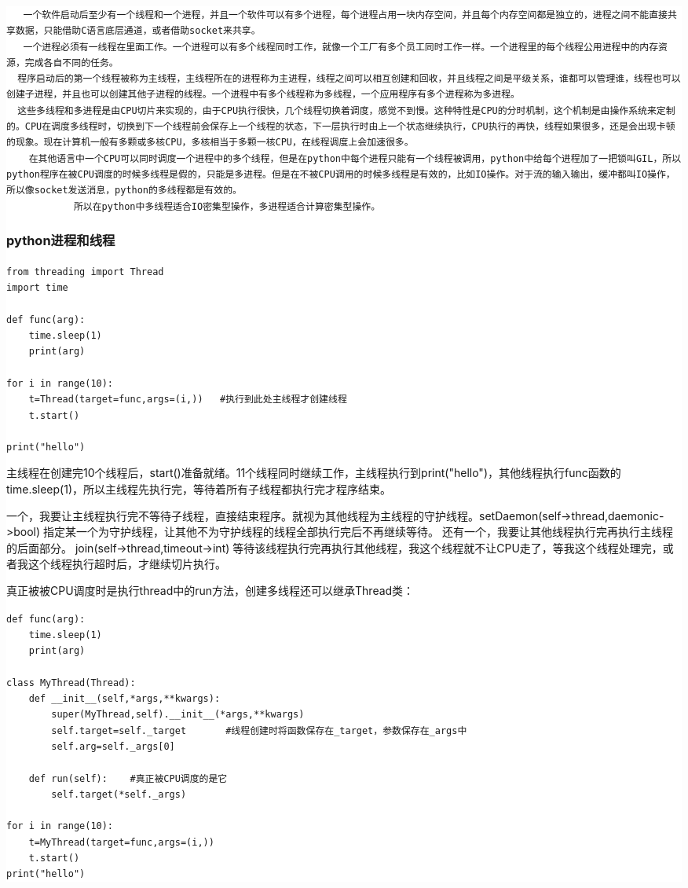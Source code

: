        一个软件启动后至少有一个线程和一个进程，并且一个软件可以有多个进程，每个进程占用一块内存空间，并且每个内存空间都是独立的，进程之间不能直接共享数据，只能借助C语言底层通道，或者借助socket来共享。
       一个进程必须有一线程在里面工作。一个进程可以有多个线程同时工作，就像一个工厂有多个员工同时工作一样。一个进程里的每个线程公用进程中的内存资源，完成各自不同的任务。
      程序启动后的第一个线程被称为主线程，主线程所在的进程称为主进程，线程之间可以相互创建和回收，并且线程之间是平级关系，谁都可以管理谁，线程也可以创建子进程，并且也可以创建其他子进程的线程。一个进程中有多个线程称为多线程，一个应用程序有多个进程称为多进程。
      这些多线程和多进程是由CPU切片来实现的，由于CPU执行很快，几个线程切换着调度，感觉不到慢。这种特性是CPU的分时机制，这个机制是由操作系统来定制的。CPU在调度多线程时，切换到下一个线程前会保存上一个线程的状态，下一层执行时由上一个状态继续执行，CPU执行的再快，线程如果很多，还是会出现卡顿的现象。现在计算机一般有多颗或多核CPU，多核相当于多颗一核CPU，在线程调度上会加速很多。
        在其他语言中一个CPU可以同时调度一个进程中的多个线程，但是在python中每个进程只能有一个线程被调用，python中给每个进程加了一把锁叫GIL，所以python程序在被CPU调度的时候多线程是假的，只能是多进程。但是在不被CPU调用的时候多线程是有效的，比如IO操作。对于流的输入输出，缓冲都叫IO操作，所以像socket发送消息，python的多线程都是有效的。
				所以在python中多线程适合IO密集型操作，多进程适合计算密集型操作。

### python进程和线程

```
from threading import Thread
import time

def func(arg):
    time.sleep(1)
    print(arg)

for i in range(10):
    t=Thread(target=func,args=(i,))   #执行到此处主线程才创建线程
    t.start()

print("hello")
```
主线程在创建完10个线程后，start()准备就绪。11个线程同时继续工作，主线程执行到print("hello")，其他线程执行func函数的time.sleep(1)，所以主线程先执行完，等待着所有子线程都执行完才程序结束。

一个，我要让主线程执行完不等待子线程，直接结束程序。就视为其他线程为主线程的守护线程。setDaemon(self->thread,daemonic->bool)  指定某一个为守护线程，让其他不为守护线程的线程全部执行完后不再继续等待。
还有一个，我要让其他线程执行完再执行主线程的后面部分。
join(self->thread,timeout->int)  等待该线程执行完再执行其他线程，我这个线程就不让CPU走了，等我这个线程处理完，或者我这个线程执行超时后，才继续切片执行。

真正被被CPU调度时是执行thread中的run方法，创建多线程还可以继承Thread类：
```
def func(arg):
    time.sleep(1)
    print(arg)

class MyThread(Thread):
    def __init__(self,*args,**kwargs):
        super(MyThread,self).__init__(*args,**kwargs)
        self.target=self._target       #线程创建时将函数保存在_target，参数保存在_args中
        self.arg=self._args[0]

    def run(self):    #真正被CPU调度的是它
        self.target(*self._args)

for i in range(10):
    t=MyThread(target=func,args=(i,)) 
    t.start()
print("hello")
```
